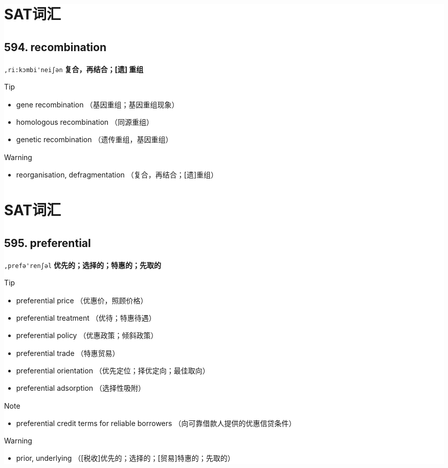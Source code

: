 # SAT词汇

## 594. recombination

`,ri:kɔmbi'neiʃən`  **复合，再结合；[遗] 重组**

> [!TIP]
>
> - gene recombination （基因重组；基因重组现象）
>
> - homologous recombination （同源重组）
>
> - genetic recombination （遗传重组，基因重组）
>

> [!WARNING]
>
> - reorganisation, defragmentation （复合，再结合；[遗]重组）
>

# SAT词汇

## 595. preferential

`,prefə'renʃəl`  **优先的；选择的；特惠的；先取的**

> [!TIP]
>
> - preferential price （优惠价，照顾价格）
>
> - preferential treatment （优待；特惠待遇）
>
> - preferential policy （优惠政策；倾斜政策）
>
> - preferential trade （特惠贸易）
>
> - preferential orientation （优先定位；择优定向；最佳取向）
>
> - preferential adsorption （选择性吸附）
>

> [!NOTE]
>
> - preferential credit terms for reliable borrowers （向可靠借款人提供的优惠信贷条件）
>

> [!WARNING]
>
> - prior, underlying （[税收]优先的；选择的；[贸易]特惠的；先取的）
>
